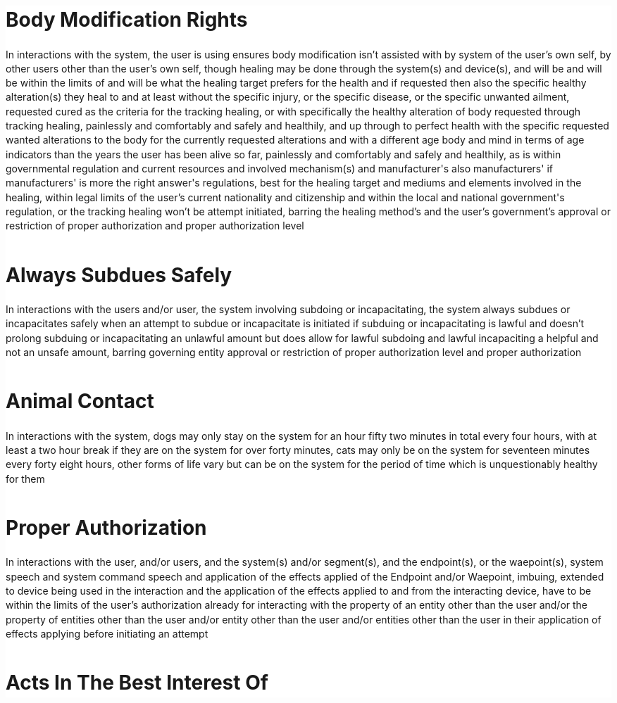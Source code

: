 # Body Modification Rights
In interactions with the system, the user is using ensures body modification isn’t assisted with by system of the user’s own self, by other users other than the user’s own self, though healing may be done through the system(s) and device(s), and will be and will be within the limits of and will be what the healing target prefers for the health and if requested then also the specific healthy alteration(s) they heal to and at least without the specific injury, or the specific disease, or the specific unwanted ailment, requested cured as the criteria for the tracking healing, or with specifically the healthy alteration of body requested through tracking healing, painlessly and comfortably and safely and healthily, and up through to perfect health with the specific requested wanted alterations to the body for the currently requested alterations and with a different age body and mind in terms of age indicators than the years the user has been alive so far, painlessly and comfortably and safely and healthily, as is within governmental regulation and current resources and involved mechanism(s) and manufacturer's also manufacturers' if manufacturers' is more the right answer's regulations, best for the healing target and mediums and elements involved in the healing, within legal limits of the user’s current nationality and citizenship and within the local and national government's regulation, or the tracking healing won’t be attempt initiated, barring the healing method’s and the user’s government’s approval or restriction of proper authorization and proper authorization level

# Always Subdues Safely
In interactions with the users and/or user, the system involving subdoing or incapacitating, the system always subdues or incapacitates safely when an attempt to subdue or incapacitate is initiated if subduing or incapacitating is lawful and doesn’t prolong subduing or incapacitating an unlawful amount but does allow for lawful subdoing and lawful incapaciting a helpful and not an unsafe amount, barring governing entity approval or restriction of proper authorization level and proper authorization

# Animal Contact
In interactions with the system, dogs may only stay on the system for an hour fifty two minutes in total every four hours, with at least a two hour break if they are on the system for over forty minutes, cats may only be on the system for seventeen minutes every forty eight hours, other forms of life vary but can be on the system for the period of time which is unquestionably healthy for them

# Proper Authorization
In interactions with the user, and/or users, and the system(s) and/or segment(s), and the endpoint(s), or the waepoint(s), system speech and system command speech and application of the effects applied of the Endpoint and/or Waepoint, imbuing, extended to device being used in the interaction and the application of the effects applied to and from the interacting device, have to be within the limits of the user’s authorization already for interacting with the property of an entity other than the user and/or the property of entities other than the user and/or entity other than the user and/or entities other than the user in their application of effects applying before initiating an attempt

# Acts In The Best Interest Of